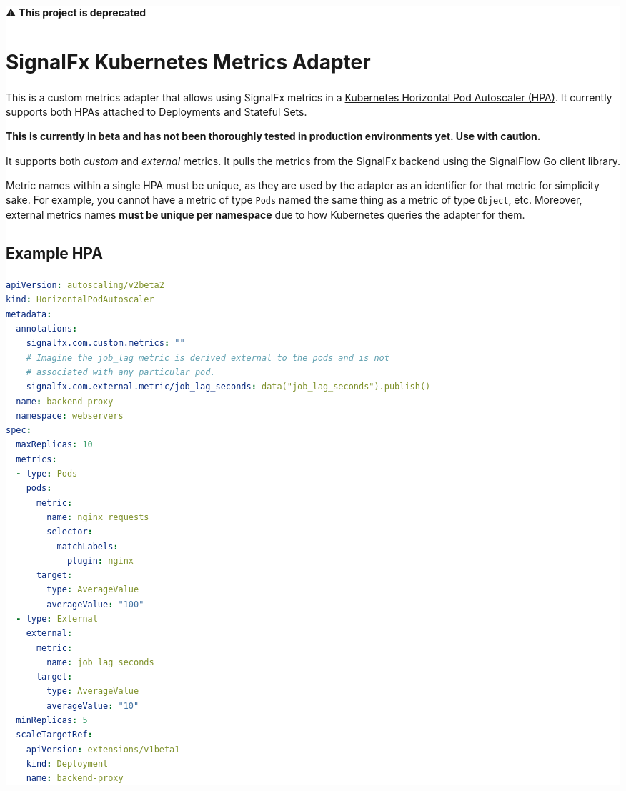 :warning: **This project is deprecated**

# SignalFx Kubernetes Metrics Adapter

This is a custom metrics adapter that allows using SignalFx metrics in a
[Kubernetes Horizontal Pod
Autoscaler (HPA)](https://kubernetes.io/docs/tasks/run-application/horizontal-pod-autoscale/).
It currently supports both HPAs attached to Deployments and Stateful Sets.

**This is currently in beta and has not been thoroughly tested in production environments yet. Use with caution.**

It supports both _custom_ and _external_ metrics.  It pulls the metrics from
the SignalFx backend using the [SignalFlow Go client
library](https://github.com/signalfx/signalfx-go/tree/master/signalflow).

Metric names within a single HPA must be unique, as they are used by the
adapter as an identifier for that metric for simplicity sake.  For example, you
cannot have a metric of type `Pods` named the same thing as a metric of type
`Object`, etc.  Moreover, external metrics names **must be unique per
namespace** due to how Kubernetes queries the adapter for them.

## Example HPA

```yaml
apiVersion: autoscaling/v2beta2
kind: HorizontalPodAutoscaler
metadata:
  annotations:
    signalfx.com.custom.metrics: ""
    # Imagine the job_lag metric is derived external to the pods and is not
    # associated with any particular pod.
    signalfx.com.external.metric/job_lag_seconds: data("job_lag_seconds").publish()
  name: backend-proxy
  namespace: webservers
spec:
  maxReplicas: 10
  metrics:
  - type: Pods
    pods:
      metric:
        name: nginx_requests
        selector:
          matchLabels:
            plugin: nginx
      target:
        type: AverageValue
        averageValue: "100"
  - type: External
    external:
      metric:
        name: job_lag_seconds
      target:
        type: AverageValue
        averageValue: "10"
  minReplicas: 5
  scaleTargetRef:
    apiVersion: extensions/v1beta1
    kind: Deployment
    name: backend-proxy
```
